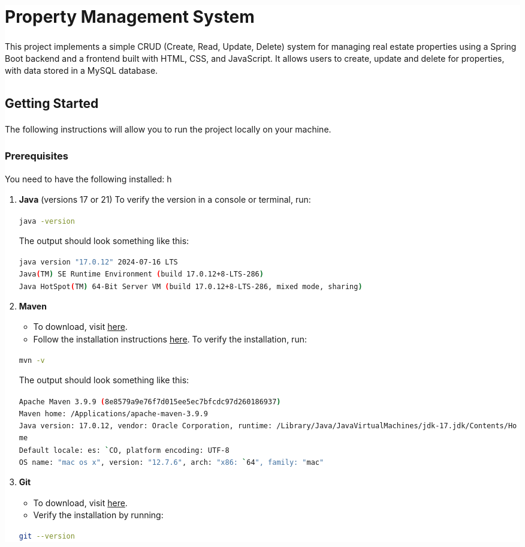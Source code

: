 
# Property Management System

This project implements a simple CRUD (Create, Read, Update, Delete) system for managing real estate properties using a Spring Boot backend and a frontend built with HTML, CSS, and JavaScript. It allows users to create, update and delete for properties, with data stored in a MySQL database.

## Getting Started


The following instructions will allow you to run the project locally on your machine.

### Prerequisites

You need to have the following installed:
h
1. **Java** (versions 17 or 21)
   To verify the version in a console or terminal, run:

   ```sh
   java -version
   ```

   The output should look something like this:

   ```sh
   java version "17.0.12" 2024-07-16 LTS
   Java(TM) SE Runtime Environment (build 17.0.12+8-LTS-286)
   Java HotSpot(TM) 64-Bit Server VM (build 17.0.12+8-LTS-286, mixed mode, sharing)
   ```

2. **Maven**
   - To download, visit [here](https://maven.apache.org/download.cgi).
   - Follow the installation instructions [here](http://maven.apache.org/download.html#Installation).
   To verify the installation, run:

   ```sh
   mvn -v
   ```

   The output should look something like this:

   ```sh
   Apache Maven 3.9.9 (8e8579a9e76f7d015ee5ec7bfcdc97d260186937)
   Maven home: /Applications/apache-maven-3.9.9
   Java version: 17.0.12, vendor: Oracle Corporation, runtime: /Library/Java/JavaVirtualMachines/jdk-17.jdk/Contents/Home
   Default locale: es: `CO, platform encoding: UTF-8
   OS name: "mac os x", version: "12.7.6", arch: "x86: `64", family: "mac"
   ```

3. **Git**
   - To download, visit [here](https://git-scm.com/downloads).
   - Verify the installation by running:

   ```sh
   git --version
   ```
